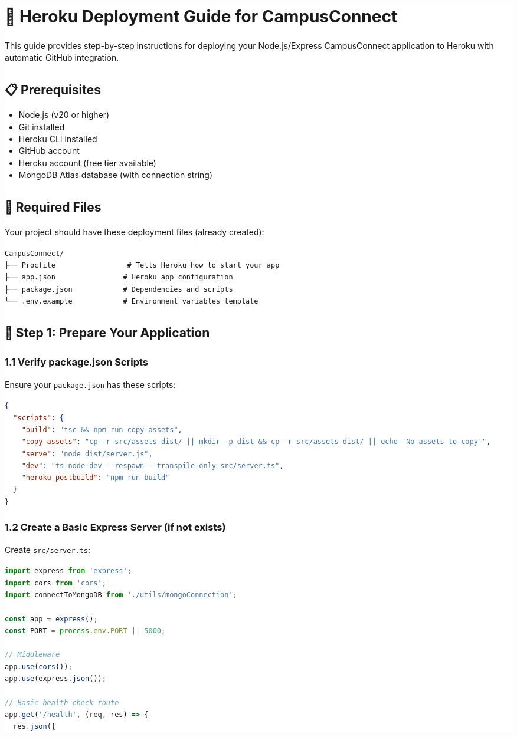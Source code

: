 # 🚀 Heroku Deployment Guide for CampusConnect

This guide provides step-by-step instructions for deploying your Node.js/Express CampusConnect application to Heroku with automatic GitHub integration.

## 📋 Prerequisites

- [Node.js](https://nodejs.org/) (v20 or higher)
- [Git](https://git-scm.com/) installed
- [Heroku CLI](https://devcenter.heroku.com/articles/heroku-cli) installed
- GitHub account
- Heroku account (free tier available)
- MongoDB Atlas database (with connection string)

## 📁 Required Files

Your project should have these deployment files (already created):

```
CampusConnect/
├── Procfile                 # Tells Heroku how to start your app
├── app.json                # Heroku app configuration
├── package.json            # Dependencies and scripts
└── .env.example            # Environment variables template
```

## 🔧 Step 1: Prepare Your Application

### 1.1 Verify package.json Scripts

Ensure your `package.json` has these scripts:

```json
{
  "scripts": {
    "build": "tsc && npm run copy-assets",
    "copy-assets": "cp -r src/assets dist/ || mkdir -p dist && cp -r src/assets dist/ || echo 'No assets to copy'",
    "serve": "node dist/server.js",
    "dev": "ts-node-dev --respawn --transpile-only src/server.ts",
    "heroku-postbuild": "npm run build"
  }
}
```

### 1.2 Create a Basic Express Server (if not exists)

Create `src/server.ts`:

```typescript
import express from 'express';
import cors from 'cors';
import connectToMongoDB from './utils/mongoConnection';

const app = express();
const PORT = process.env.PORT || 5000;

// Middleware
app.use(cors());
app.use(express.json());

// Basic health check route
app.get('/health', (req, res) => {
  res.json({ 
```
